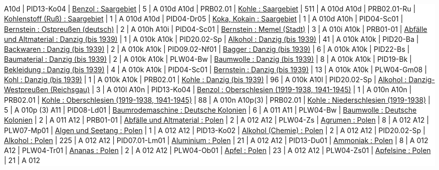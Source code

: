 A10d | PID13-Ko04 | [Benzol : Saargebiet](https://pm20.zbw.eu/folder/wa/1421xx/142110/1409xx/140938/about.de.html ) | 5 | A 010d
A10d | PRB02.01 | [Kohle : Saargebiet](https://pm20.zbw.eu/folder/wa/1431xx/143120/1409xx/140938/about.de.html ) | 511 | A 010d
A10d | PRB02.01-Ru | [Kohlenstoff (Ruß) : Saargebiet](https://pm20.zbw.eu/folder/wa/1431xx/143123/1409xx/140938/about.de.html ) | 1 | A 010d
A10d | PID04-Dr05 | [Koka, Kokain : Saargebiet](https://pm20.zbw.eu/folder/wa/1431xx/143124/1409xx/140938/about.de.html ) | 1 | A 010d
A10h | PID04-Sc01 | [Bernstein : Ostpreußen (deutsch)](https://pm20.zbw.eu/folder/wa/1421xx/142111/1409xx/140942/about.de.html ) | 2 | A 010h
A10i | PID04-Sc01 | [Bernstein : Memel (Stadt)](https://pm20.zbw.eu/folder/wa/1421xx/142111/1409xx/140943/about.de.html ) | 3 | A 010i
A10k | PRB01-01 | [Abfälle und Altmaterial : Danzig (bis 1939)](https://pm20.zbw.eu/folder/wa/1419xx/141942/1409xx/140944/about.de.html ) | 1 | A 010k
A10k | PID20.02-Sp | [Alkohol : Danzig (bis 1939)](https://pm20.zbw.eu/folder/wa/1419xx/141966/1409xx/140944/about.de.html ) | 41 | A 010k
A10k | PID20-Ba | [Backwaren : Danzig (bis 1939)](https://pm20.zbw.eu/folder/wa/1420xx/142026/1409xx/140944/about.de.html ) | 2 | A 010k
A10k | PID09.02-Nf01 | [Bagger : Danzig (bis 1939)](https://pm20.zbw.eu/folder/wa/1420xx/142028/1409xx/140944/about.de.html ) | 6 | A 010k
A10k | PID22-Bs | [Baumaterial : Danzig (bis 1939)](https://pm20.zbw.eu/folder/wa/1420xx/142086/1409xx/140944/about.de.html ) | 2 | A 010k
A10k | PLW04-Bw | [Baumwolle : Danzig (bis 1939)](https://pm20.zbw.eu/folder/wa/1420xx/142089/1409xx/140944/about.de.html ) | 8 | A 010k
A10k | PID19-Bk | [Bekleidung : Danzig (bis 1939)](https://pm20.zbw.eu/folder/wa/1421xx/142106/1409xx/140944/about.de.html ) | 4 | A 010k
A10k | PID04-Sc01 | [Bernstein : Danzig (bis 1939)](https://pm20.zbw.eu/folder/wa/1421xx/142111/1409xx/140944/about.de.html ) | 13 | A 010k
A10k | PLW04-Gm08 | [Kohl : Danzig (bis 1939)](https://pm20.zbw.eu/folder/wa/1431xx/143119/1409xx/140944/about.de.html ) | 1 | A 010k
A10k | PRB02.01 | [Kohle : Danzig (bis 1939)](https://pm20.zbw.eu/folder/wa/1431xx/143120/1409xx/140944/about.de.html ) | 96 | A 010k
A10l | PID20.02-Sp | [Alkohol : Danzig-Westpreußen (Reichsgau)](https://pm20.zbw.eu/folder/wa/1419xx/141966/1409xx/140946/about.de.html ) | 3 | A 010l
A10n | PID13-Ko04 | [Benzol : Oberschlesien (1919-1938, 1941-1945)](https://pm20.zbw.eu/folder/wa/1421xx/142110/2067xx/206753/about.de.html ) | 1 | A 010n
A10n | PRB02.01 | [Kohle : Oberschlesien (1919-1938, 1941-1945)](https://pm20.zbw.eu/folder/wa/1431xx/143120/2067xx/206753/about.de.html ) | 88 | A 010n
A10p(3) | PRB02.01 | [Kohle : Niederschlesien (1919-1938)](https://pm20.zbw.eu/folder/wa/1431xx/143120/2017xx/201792/about.de.html ) | 5 | A 010p (3)
A11 | PID08-Ld01 | [Baumrodemaschine : Deutsche Kolonien](https://pm20.zbw.eu/folder/wa/1420xx/142087/1409xx/140960/about.de.html ) | 6 | A 011
A11 | PLW04-Bw | [Baumwolle : Deutsche Kolonien](https://pm20.zbw.eu/folder/wa/1420xx/142089/1409xx/140960/about.de.html ) | 2 | A 011
A12 | PRB01-01 | [Abfälle und Altmaterial : Polen](https://pm20.zbw.eu/folder/wa/1419xx/141942/1409xx/140962/about.de.html ) | 2 | A 012
A12 | PLW04-Zs | [Agrumen : Polen](https://pm20.zbw.eu/folder/wa/1419xx/141948/1409xx/140962/about.de.html ) | 8 | A 012
A12 | PLW07-Mp01 | [Algen und Seetang : Polen](https://pm20.zbw.eu/folder/wa/1419xx/141959/1409xx/140962/about.de.html ) | 1 | A 012
A12 | PID13-Ko02 | [Alkohol (Chemie) : Polen](https://pm20.zbw.eu/folder/wa/1634xx/163481/1409xx/140962/about.de.html ) | 2 | A 012
A12 | PID20.02-Sp | [Alkohol : Polen](https://pm20.zbw.eu/folder/wa/1419xx/141966/1409xx/140962/about.de.html ) | 225 | A 012
A12 | PID07.01-Lm01 | [Aluminium : Polen](https://pm20.zbw.eu/folder/wa/1419xx/141969/1409xx/140962/about.de.html ) | 21 | A 012
A12 | PID13-Du01 | [Ammoniak : Polen](https://pm20.zbw.eu/folder/wa/1659xx/165930/1409xx/140962/about.de.html ) | 8 | A 012
A12 | PLW04-Tr01 | [Ananas : Polen](https://pm20.zbw.eu/folder/wa/1419xx/141970/1409xx/140962/about.de.html ) | 2 | A 012
A12 | PLW04-Ob01 | [Apfel : Polen](https://pm20.zbw.eu/folder/wa/1419xx/141980/1409xx/140962/about.de.html ) | 23 | A 012
A12 | PLW04-Zs01 | [Apfelsine : Polen](https://pm20.zbw.eu/folder/wa/1419xx/141981/1409xx/140962/about.de.html ) | 21 | A 012
